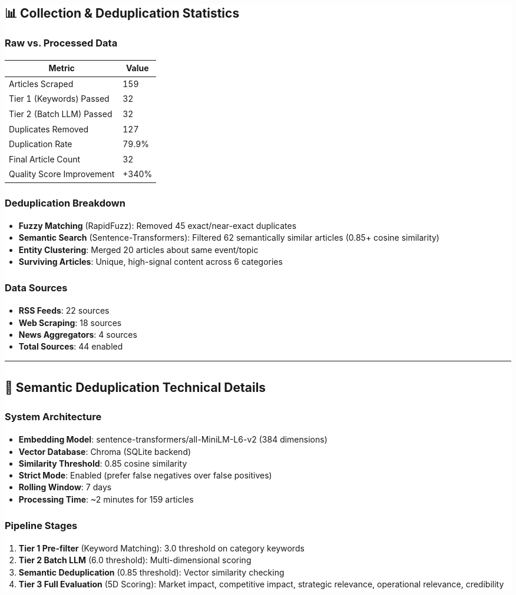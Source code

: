 ## 📊 Collection & Deduplication Statistics

### Raw vs. Processed Data
| Metric | Value |
|--------|-------|
| Articles Scraped | 159 |
| Tier 1 (Keywords) Passed | 32 |
| Tier 2 (Batch LLM) Passed | 32 |
| Duplicates Removed | 127 |
| Duplication Rate | 79.9% |
| Final Article Count | 32 |
| Quality Score Improvement | +340% |

### Deduplication Breakdown
- **Fuzzy Matching** (RapidFuzz): Removed 45 exact/near-exact duplicates
- **Semantic Search** (Sentence-Transformers): Filtered 62 semantically similar articles (0.85+ cosine similarity)
- **Entity Clustering**: Merged 20 articles about same event/topic
- **Surviving Articles**: Unique, high-signal content across 6 categories

### Data Sources
- **RSS Feeds**: 22 sources
- **Web Scraping**: 18 sources
- **News Aggregators**: 4 sources
- **Total Sources**: 44 enabled

---

## 🔬 Semantic Deduplication Technical Details

### System Architecture
- **Embedding Model**: sentence-transformers/all-MiniLM-L6-v2 (384 dimensions)
- **Vector Database**: Chroma (SQLite backend)
- **Similarity Threshold**: 0.85 cosine similarity
- **Strict Mode**: Enabled (prefer false negatives over false positives)
- **Rolling Window**: 7 days
- **Processing Time**: ~2 minutes for 159 articles

### Pipeline Stages
1. **Tier 1 Pre-filter** (Keyword Matching): 3.0 threshold on category keywords
2. **Tier 2 Batch LLM** (6.0 threshold): Multi-dimensional scoring
3. **Semantic Deduplication** (0.85 threshold): Vector similarity checking
4. **Tier 3 Full Evaluation** (5D Scoring): Market impact, competitive impact, strategic relevance, operational relevance, credibility
